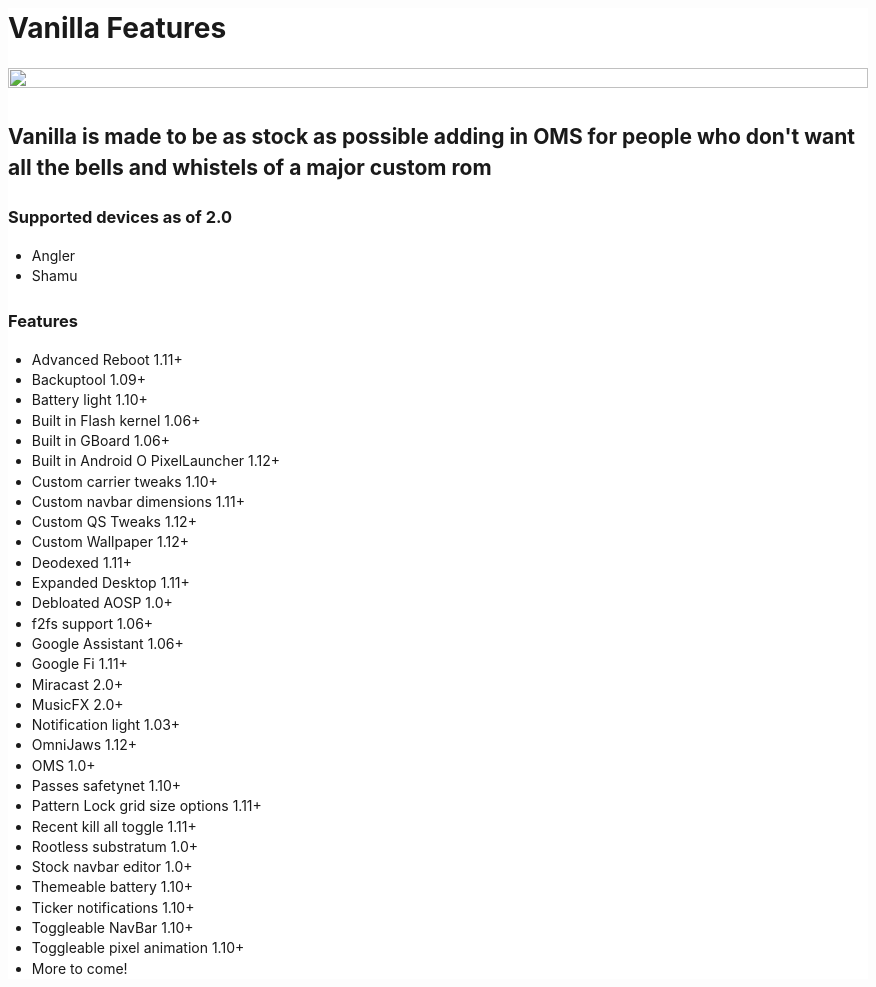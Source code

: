 # Vanilla Features
<center><img src="https://s8.hostingkartinok.com/uploads/images/2017/03/b7c601dacee73c8f46cb95899ec9301b.png" height="100%" width="100%;"/></center>

## Vanilla is made to be as stock as possible adding in OMS for people who don't want all the bells and whistels of a major custom rom

### Supported devices as of 2.0
- Angler
- Shamu

### Features
- Advanced Reboot 1.11+
- Backuptool 1.09+
- Battery light 1.10+
- Built in Flash kernel 1.06+
- Built in GBoard 1.06+
- Built in Android O PixelLauncher 1.12+
- Custom carrier tweaks 1.10+
- Custom navbar dimensions 1.11+
- Custom QS Tweaks 1.12+
- Custom Wallpaper 1.12+
- Deodexed 1.11+
- Expanded Desktop 1.11+
- Debloated AOSP 1.0+
- f2fs support 1.06+
- Google Assistant 1.06+
- Google Fi 1.11+
- Miracast 2.0+
- MusicFX 2.0+
- Notification light  1.03+
- OmniJaws 1.12+
- OMS 1.0+
- Passes safetynet 1.10+
- Pattern Lock grid size options 1.11+
- Recent kill all toggle 1.11+
- Rootless substratum 1.0+
- Stock navbar editor 1.0+
- Themeable battery 1.10+
- Ticker notifications 1.10+
- Toggleable NavBar 1.10+
- Toggleable pixel animation 1.10+
- More to come!
